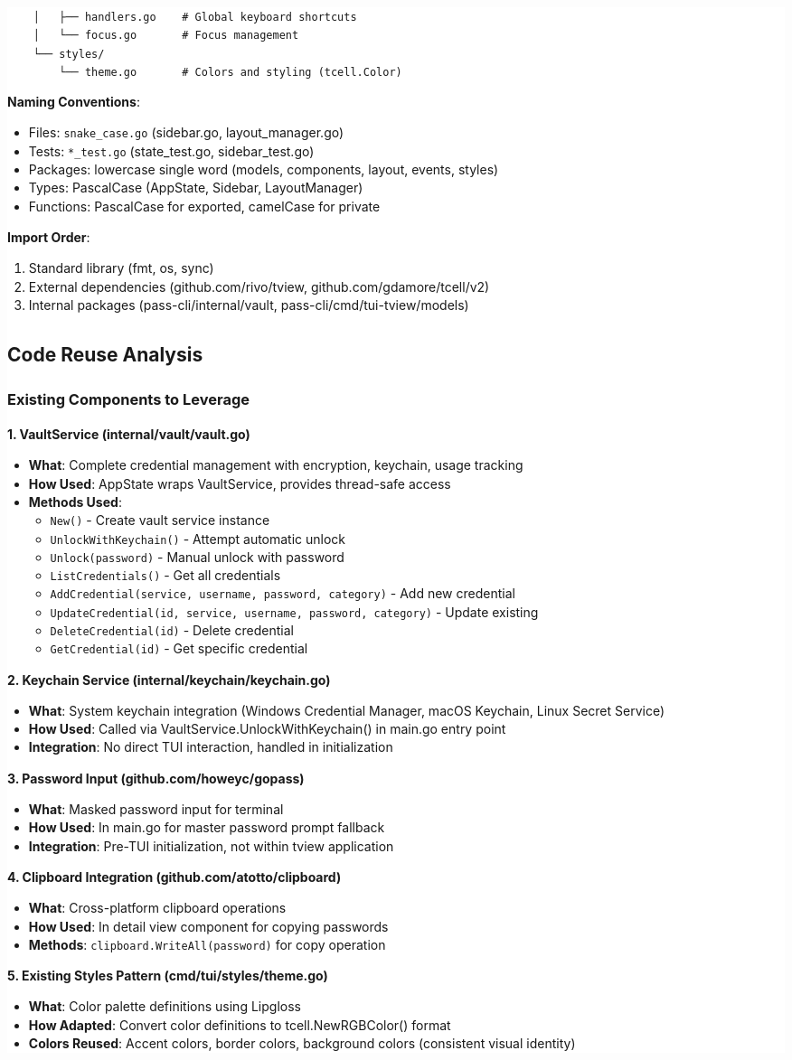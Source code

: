 ```
    │   ├── handlers.go    # Global keyboard shortcuts
    │   └── focus.go       # Focus management
    └── styles/
        └── theme.go       # Colors and styling (tcell.Color)
```

**Naming Conventions**:
- Files: `snake_case.go` (sidebar.go, layout_manager.go)
- Tests: `*_test.go` (state_test.go, sidebar_test.go)
- Packages: lowercase single word (models, components, layout, events, styles)
- Types: PascalCase (AppState, Sidebar, LayoutManager)
- Functions: PascalCase for exported, camelCase for private

**Import Order**:
1. Standard library (fmt, os, sync)
2. External dependencies (github.com/rivo/tview, github.com/gdamore/tcell/v2)
3. Internal packages (pass-cli/internal/vault, pass-cli/cmd/tui-tview/models)

## Code Reuse Analysis

### Existing Components to Leverage

**1. VaultService (internal/vault/vault.go)**
- **What**: Complete credential management with encryption, keychain, usage tracking
- **How Used**: AppState wraps VaultService, provides thread-safe access
- **Methods Used**:
  - `New()` - Create vault service instance
  - `UnlockWithKeychain()` - Attempt automatic unlock
  - `Unlock(password)` - Manual unlock with password
  - `ListCredentials()` - Get all credentials
  - `AddCredential(service, username, password, category)` - Add new credential
  - `UpdateCredential(id, service, username, password, category)` - Update existing
  - `DeleteCredential(id)` - Delete credential
  - `GetCredential(id)` - Get specific credential

**2. Keychain Service (internal/keychain/keychain.go)**
- **What**: System keychain integration (Windows Credential Manager, macOS Keychain, Linux Secret Service)
- **How Used**: Called via VaultService.UnlockWithKeychain() in main.go entry point
- **Integration**: No direct TUI interaction, handled in initialization

**3. Password Input (github.com/howeyc/gopass)**
- **What**: Masked password input for terminal
- **How Used**: In main.go for master password prompt fallback
- **Integration**: Pre-TUI initialization, not within tview application

**4. Clipboard Integration (github.com/atotto/clipboard)**
- **What**: Cross-platform clipboard operations
- **How Used**: In detail view component for copying passwords
- **Methods**: `clipboard.WriteAll(password)` for copy operation

**5. Existing Styles Pattern (cmd/tui/styles/theme.go)**
- **What**: Color palette definitions using Lipgloss
- **How Adapted**: Convert color definitions to tcell.NewRGBColor() format
- **Colors Reused**: Accent colors, border colors, background colors (consistent visual identity)
